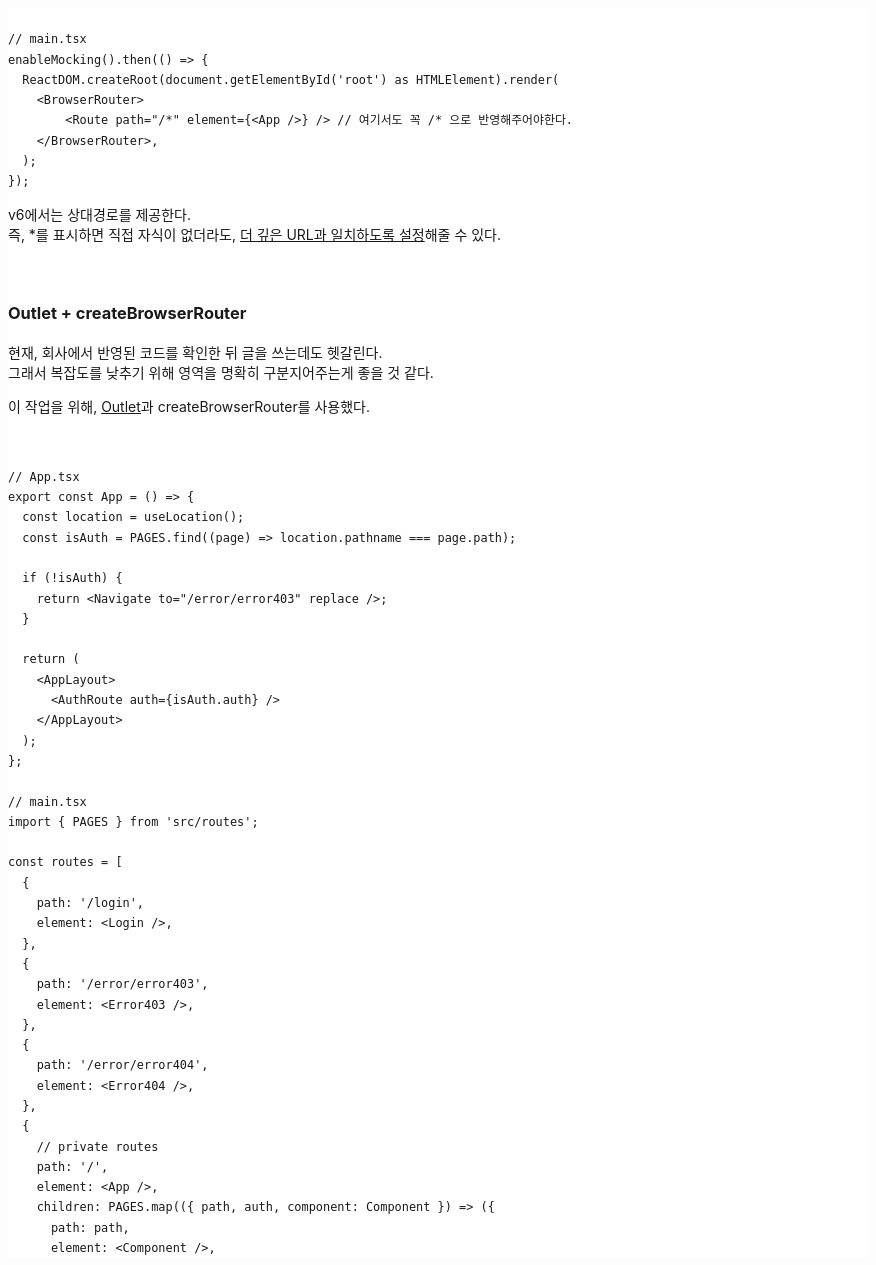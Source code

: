```TSX

// main.tsx
enableMocking().then(() => {
  ReactDOM.createRoot(document.getElementById('root') as HTMLElement).render(
    <BrowserRouter>
        <Route path="/*" element={<App />} /> // 여기서도 꼭 /* 으로 반영해주어야한다.
    </BrowserRouter>,
  );
});
```

v6에서는 상대경로를 제공한다.  
즉, \*를 표시하면 직접 자식이 없더라도, [더 깊은 URL과 일치하도록 설정](https://reactrouter.com/6.28.0/start/faq#how-do-i-nest-routes-deep-in-the-tree)해줄 수 있다.

<br/>

### Outlet + createBrowserRouter

현재, 회사에서 반영된 코드를 확인한 뒤 글을 쓰는데도 헷갈린다.  
그래서 복잡도를 낮추기 위해 영역을 명확히 구분지어주는게 좋을 것 같다.

이 작업을 위해, [Outlet](https://reactrouter.com/6.28.0/components/outlet)과 createBrowserRouter를 사용했다.

<br/>

```TSX
// App.tsx
export const App = () => {
  const location = useLocation();
  const isAuth = PAGES.find((page) => location.pathname === page.path);

  if (!isAuth) {
    return <Navigate to="/error/error403" replace />;
  }

  return (
    <AppLayout>
      <AuthRoute auth={isAuth.auth} />
    </AppLayout>
  );
};

// main.tsx
import { PAGES } from 'src/routes';

const routes = [
  {
    path: '/login',
    element: <Login />,
  },
  {
    path: '/error/error403',
    element: <Error403 />,
  },
  {
    path: '/error/error404',
    element: <Error404 />,
  },
  {
    // private routes
    path: '/',
    element: <App />,
    children: PAGES.map(({ path, auth, component: Component }) => ({
      path: path,
      element: <Component />,
```